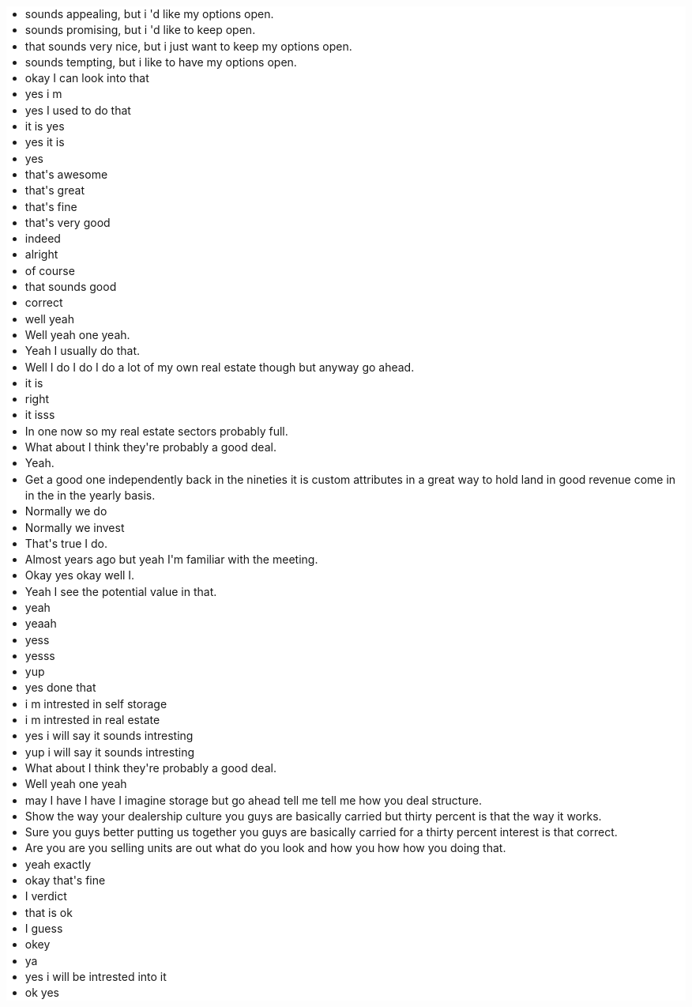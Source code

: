 - sounds appealing, but i 'd like my options open.
- sounds promising, but i 'd like to keep open.
- that sounds very nice, but i just want to keep my options open.
- sounds tempting, but i like to have my options open.
- okay I can look into that
- yes i m
- yes I used to do that
- it is yes
- yes it is
- yes
- that's awesome
- that's great
- that's fine
- that's very good
- indeed
- alright
- of course
- that sounds good
- correct
- well yeah
- Well yeah one yeah.
- Yeah I usually do that.
- Well I do I do I do a lot of my own real estate though but anyway go ahead.
- it is
- right
- it isss
- In one now so my real estate sectors probably full.
- What about I think they're probably a good deal.
- Yeah.
- Get a good one independently back in the nineties it is custom attributes in a great way to hold land in good revenue come in in the in the yearly basis.
- Normally we do
- Normally we invest
- That's true I do.
- Almost years ago but yeah I'm familiar with the meeting.
- Okay yes okay well I.
- Yeah I see the potential value in that.
- yeah
- yeaah
- yess
- yesss
- yup
- yes done that
- i m intrested in self storage
- i m intrested in real estate
- yes i will say it sounds intresting
- yup i will say it sounds intresting
- What about I think they're probably a good deal.
- Well yeah one yeah
- may I have I have I imagine storage but go ahead tell me tell me how you deal structure.
- Show the way your dealership culture you guys are basically carried but thirty percent is that the way it works.
- Sure you guys better putting us together you guys are basically carried for a thirty percent interest is that correct.
- Are you are you selling units are out what do you look and how you how how you doing that.
- yeah exactly
- okay that's fine
- I verdict
- that is ok
- I guess
- okey
- ya
- yes i will be intrested into it
- ok yes